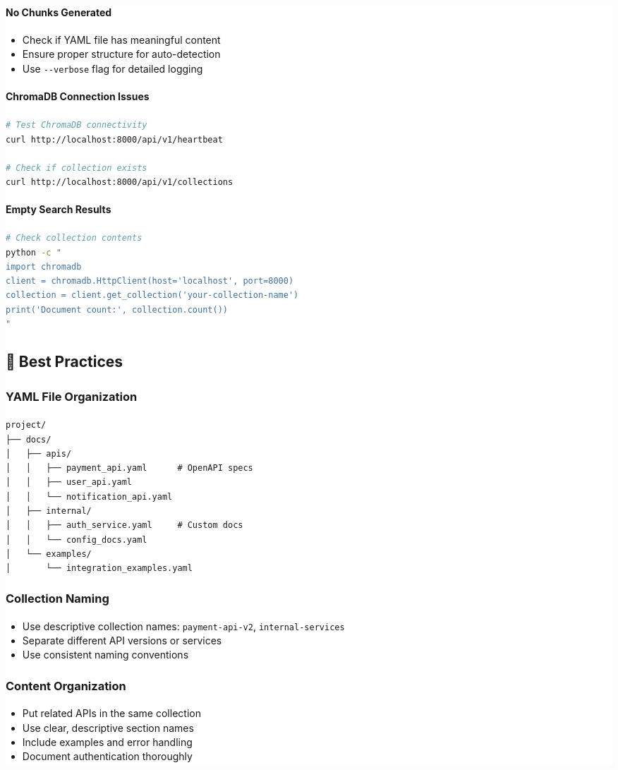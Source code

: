 #### **No Chunks Generated**
- Check if YAML file has meaningful content
- Ensure proper structure for auto-detection
- Use `--verbose` flag for detailed logging

#### **ChromaDB Connection Issues**
```bash
# Test ChromaDB connectivity
curl http://localhost:8000/api/v1/heartbeat

# Check if collection exists
curl http://localhost:8000/api/v1/collections
```

#### **Empty Search Results**
```bash
# Check collection contents
python -c "
import chromadb
client = chromadb.HttpClient(host='localhost', port=8000)
collection = client.get_collection('your-collection-name')
print('Document count:', collection.count())
"
```

## 🎯 Best Practices

### **YAML File Organization**
```
project/
├── docs/
│   ├── apis/
│   │   ├── payment_api.yaml      # OpenAPI specs
│   │   ├── user_api.yaml
│   │   └── notification_api.yaml
│   ├── internal/
│   │   ├── auth_service.yaml     # Custom docs
│   │   └── config_docs.yaml
│   └── examples/
│       └── integration_examples.yaml
```

### **Collection Naming**
- Use descriptive collection names: `payment-api-v2`, `internal-services`
- Separate different API versions or services
- Use consistent naming conventions

### **Content Organization**
- Put related APIs in the same collection
- Use clear, descriptive section names
- Include examples and error handling
- Document authentication thoroughly
